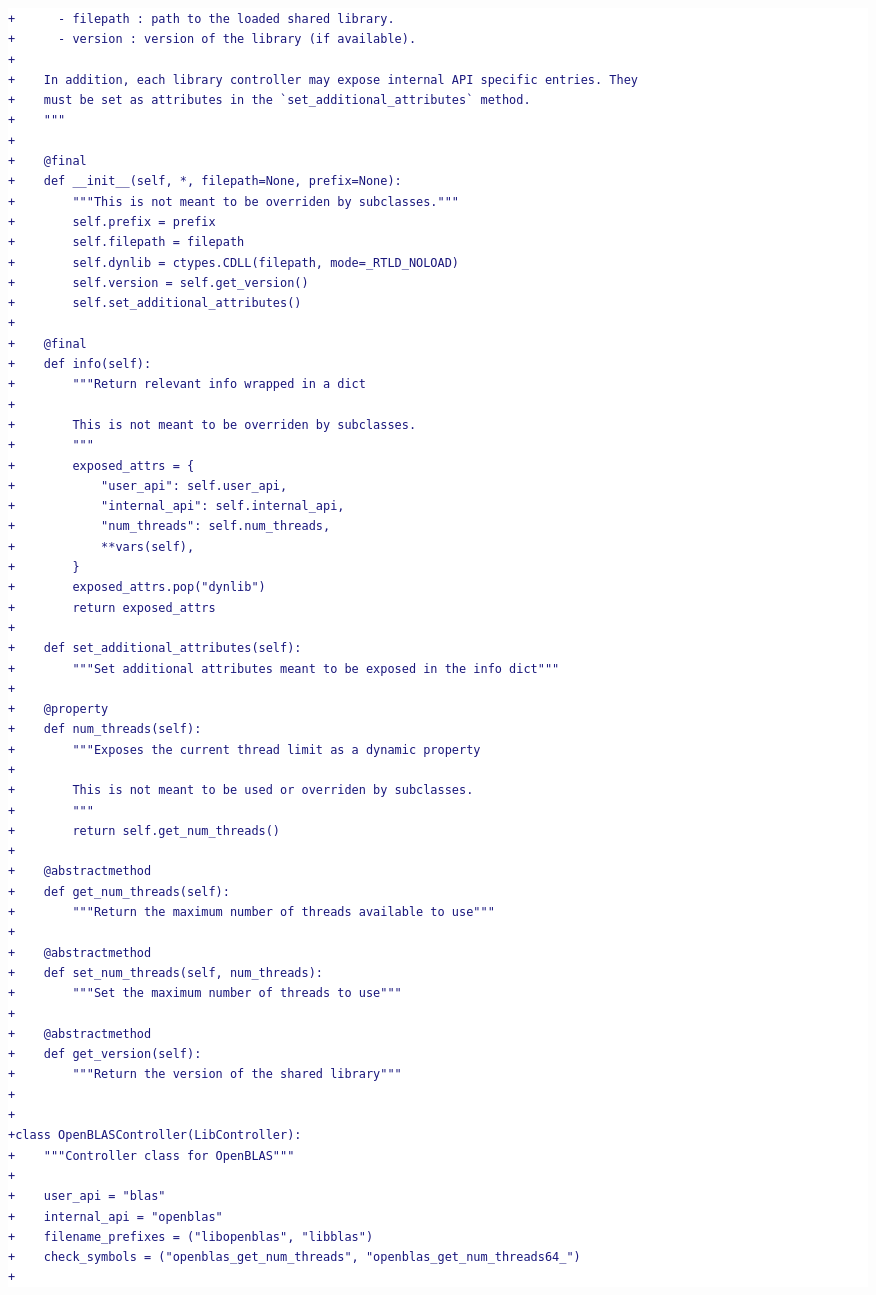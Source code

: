 ```diff
+      - filepath : path to the loaded shared library.
+      - version : version of the library (if available).
+
+    In addition, each library controller may expose internal API specific entries. They
+    must be set as attributes in the `set_additional_attributes` method.
+    """
+
+    @final
+    def __init__(self, *, filepath=None, prefix=None):
+        """This is not meant to be overriden by subclasses."""
+        self.prefix = prefix
+        self.filepath = filepath
+        self.dynlib = ctypes.CDLL(filepath, mode=_RTLD_NOLOAD)
+        self.version = self.get_version()
+        self.set_additional_attributes()
+
+    @final
+    def info(self):
+        """Return relevant info wrapped in a dict
+
+        This is not meant to be overriden by subclasses.
+        """
+        exposed_attrs = {
+            "user_api": self.user_api,
+            "internal_api": self.internal_api,
+            "num_threads": self.num_threads,
+            **vars(self),
+        }
+        exposed_attrs.pop("dynlib")
+        return exposed_attrs
+
+    def set_additional_attributes(self):
+        """Set additional attributes meant to be exposed in the info dict"""
+
+    @property
+    def num_threads(self):
+        """Exposes the current thread limit as a dynamic property
+
+        This is not meant to be used or overriden by subclasses.
+        """
+        return self.get_num_threads()
+
+    @abstractmethod
+    def get_num_threads(self):
+        """Return the maximum number of threads available to use"""
+
+    @abstractmethod
+    def set_num_threads(self, num_threads):
+        """Set the maximum number of threads to use"""
+
+    @abstractmethod
+    def get_version(self):
+        """Return the version of the shared library"""
+
+
+class OpenBLASController(LibController):
+    """Controller class for OpenBLAS"""
+
+    user_api = "blas"
+    internal_api = "openblas"
+    filename_prefixes = ("libopenblas", "libblas")
+    check_symbols = ("openblas_get_num_threads", "openblas_get_num_threads64_")
+
```